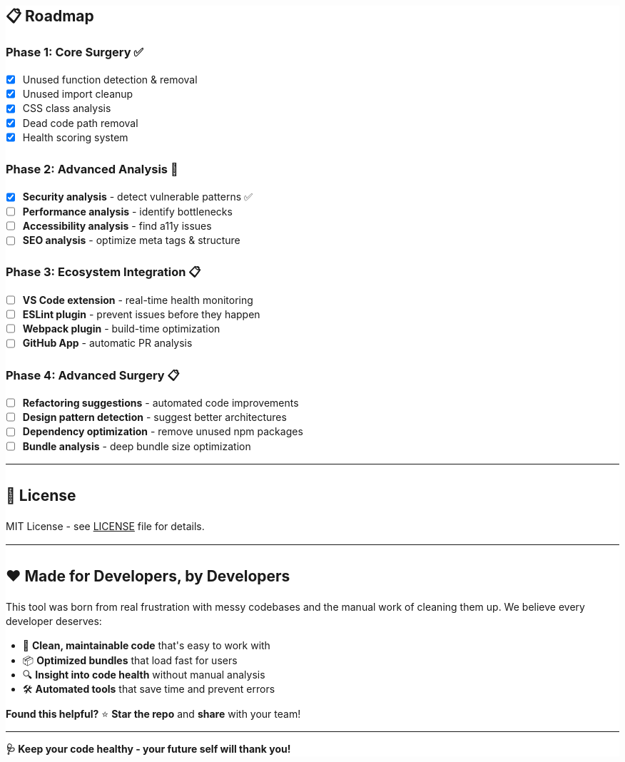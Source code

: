 
## 📋 **Roadmap**

### **Phase 1: Core Surgery** ✅
- [x] Unused function detection & removal
- [x] Unused import cleanup  
- [x] CSS class analysis
- [x] Dead code path removal
- [x] Health scoring system

### **Phase 2: Advanced Analysis** 🔄
- [x] **Security analysis** - detect vulnerable patterns ✅
- [ ] **Performance analysis** - identify bottlenecks
- [ ] **Accessibility analysis** - find a11y issues
- [ ] **SEO analysis** - optimize meta tags & structure

### **Phase 3: Ecosystem Integration** 📋
- [ ] **VS Code extension** - real-time health monitoring
- [ ] **ESLint plugin** - prevent issues before they happen
- [ ] **Webpack plugin** - build-time optimization
- [ ] **GitHub App** - automatic PR analysis

### **Phase 4: Advanced Surgery** 📋
- [ ] **Refactoring suggestions** - automated code improvements
- [ ] **Design pattern detection** - suggest better architectures
- [ ] **Dependency optimization** - remove unused npm packages
- [ ] **Bundle analysis** - deep bundle size optimization

---

## 📄 **License**

MIT License - see [LICENSE](LICENSE) file for details.

---

## ❤️ **Made for Developers, by Developers**

This tool was born from real frustration with messy codebases and the manual work of cleaning them up. We believe every developer deserves:

- 🎯 **Clean, maintainable code** that's easy to work with
- 📦 **Optimized bundles** that load fast for users  
- 🔍 **Insight into code health** without manual analysis
- 🛠️ **Automated tools** that save time and prevent errors

**Found this helpful?** ⭐ **Star the repo** and **share** with your team!

---

**🩺 Keep your code healthy - your future self will thank you!** 